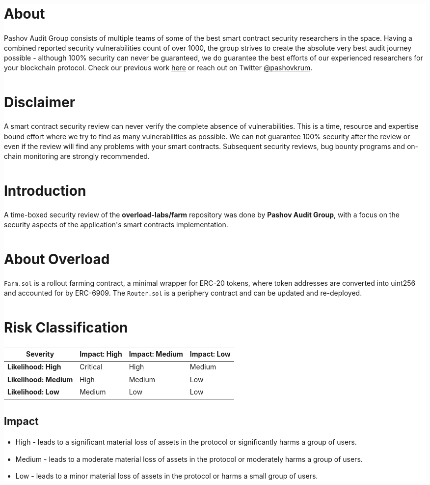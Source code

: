 # About

Pashov Audit Group consists of multiple teams of some of the best smart contract security researchers in the space. Having a combined reported security vulnerabilities count of over 1000, the group strives to create the absolute very best audit journey possible - although 100% security can never be guaranteed, we do guarantee the best efforts of our experienced researchers for your blockchain protocol. Check our previous work [here](https://github.com/pashov/audits) or reach out on Twitter [@pashovkrum](https://twitter.com/pashovkrum).

# Disclaimer

A smart contract security review can never verify the complete absence of vulnerabilities. This is a time, resource and expertise bound effort where we try to find as many vulnerabilities as possible. We can not guarantee 100% security after the review or even if the review will find any problems with your smart contracts. Subsequent security reviews, bug bounty programs and on-chain monitoring are strongly recommended.

# Introduction

A time-boxed security review of the **overload-labs/farm** repository was done by **Pashov Audit Group**, with a focus on the security aspects of the application's smart contracts implementation.

# About Overload

`Farm.sol` is a rollout farming contract, a minimal wrapper for ERC-20 tokens, where token addresses are converted into uint256 and accounted for by ERC-6909. The `Router.sol` is a periphery contract and can be updated and re-deployed.

# Risk Classification

| Severity               | Impact: High | Impact: Medium | Impact: Low |
| ---------------------- | ------------ | -------------- | ----------- |
| **Likelihood: High**   | Critical     | High           | Medium      |
| **Likelihood: Medium** | High         | Medium         | Low         |
| **Likelihood: Low**    | Medium       | Low            | Low         |

## Impact

- High - leads to a significant material loss of assets in the protocol or significantly harms a group of users.

- Medium - leads to a moderate material loss of assets in the protocol or moderately harms a group of users.

- Low - leads to a minor material loss of assets in the protocol or harms a small group of users.
